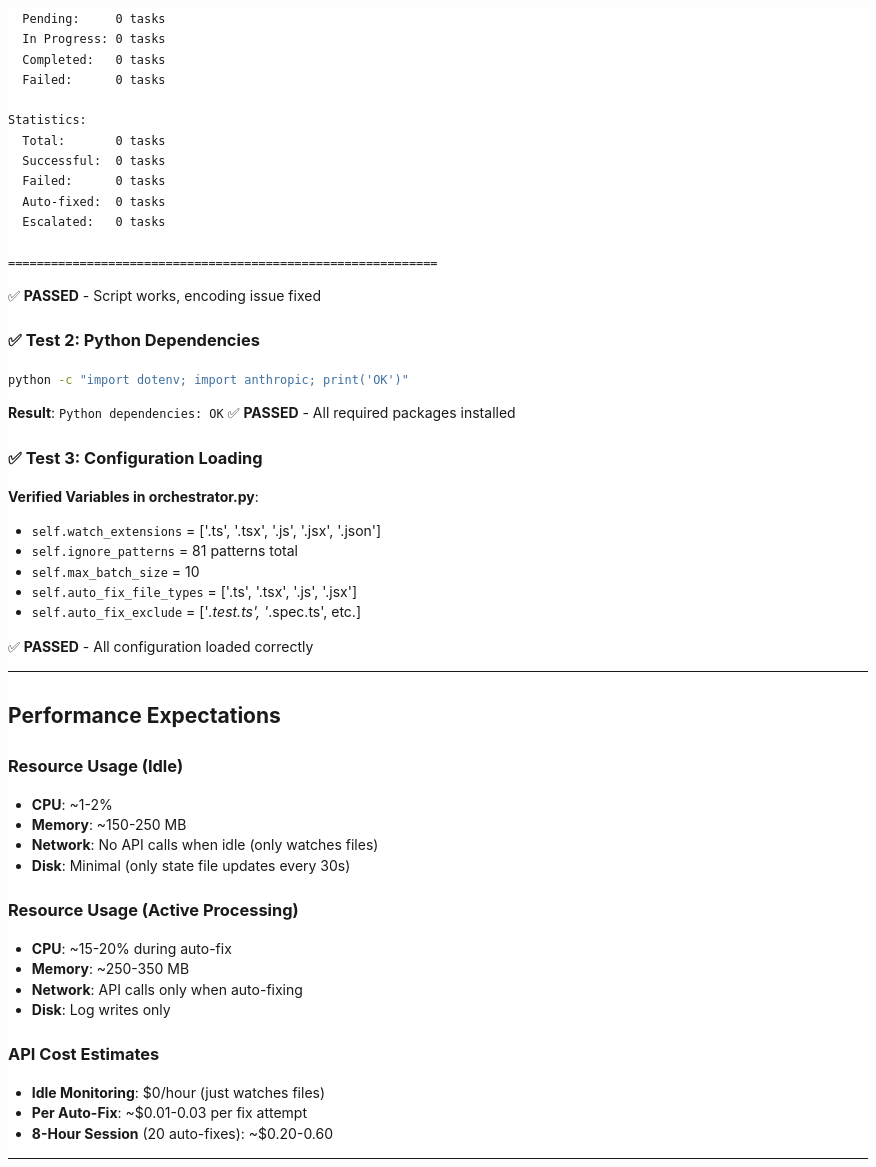 ```
  Pending:     0 tasks
  In Progress: 0 tasks
  Completed:   0 tasks
  Failed:      0 tasks

Statistics:
  Total:       0 tasks
  Successful:  0 tasks
  Failed:      0 tasks
  Auto-fixed:  0 tasks
  Escalated:   0 tasks

============================================================
```
✅ **PASSED** - Script works, encoding issue fixed

### ✅ Test 2: Python Dependencies
```bash
python -c "import dotenv; import anthropic; print('OK')"
```
**Result**: `Python dependencies: OK`
✅ **PASSED** - All required packages installed

### ✅ Test 3: Configuration Loading
**Verified Variables in orchestrator.py**:
- `self.watch_extensions` = ['.ts', '.tsx', '.js', '.jsx', '.json']
- `self.ignore_patterns` = 81 patterns total
- `self.max_batch_size` = 10
- `self.auto_fix_file_types` = ['.ts', '.tsx', '.js', '.jsx']
- `self.auto_fix_exclude` = ['*.test.ts', '*.spec.ts', etc.]

✅ **PASSED** - All configuration loaded correctly

---

## Performance Expectations

### Resource Usage (Idle)
- **CPU**: ~1-2%
- **Memory**: ~150-250 MB
- **Network**: No API calls when idle (only watches files)
- **Disk**: Minimal (only state file updates every 30s)

### Resource Usage (Active Processing)
- **CPU**: ~15-20% during auto-fix
- **Memory**: ~250-350 MB
- **Network**: API calls only when auto-fixing
- **Disk**: Log writes only

### API Cost Estimates
- **Idle Monitoring**: $0/hour (just watches files)
- **Per Auto-Fix**: ~$0.01-0.03 per fix attempt
- **8-Hour Session** (20 auto-fixes): ~$0.20-0.60

---